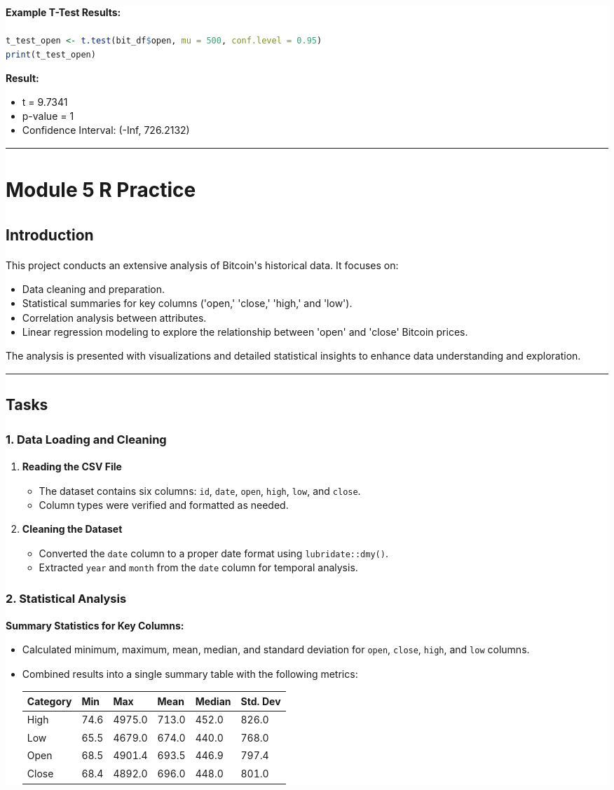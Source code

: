 #### Example T-Test Results:
```R
t_test_open <- t.test(bit_df$open, mu = 500, conf.level = 0.95)
print(t_test_open)
```
**Result:**
- t = 9.7341
- p-value = 1
- Confidence Interval: (-Inf, 726.2132)

---

# Module 5 R Practice

## Introduction
This project conducts an extensive analysis of Bitcoin's historical data. It focuses on:
- Data cleaning and preparation.
- Statistical summaries for key columns ('open,' 'close,' 'high,' and 'low').
- Correlation analysis between attributes.
- Linear regression modeling to explore the relationship between 'open' and 'close' Bitcoin prices.

The analysis is presented with visualizations and detailed statistical insights to enhance data understanding and exploration.

---

## Tasks

### 1. Data Loading and Cleaning
1. **Reading the CSV File**
   - The dataset contains six columns: `id`, `date`, `open`, `high`, `low`, and `close`.
   - Column types were verified and formatted as needed.

2. **Cleaning the Dataset**
   - Converted the `date` column to a proper date format using `lubridate::dmy()`.
   - Extracted `year` and `month` from the `date` column for temporal analysis.

### 2. Statistical Analysis
**Summary Statistics for Key Columns:**
- Calculated minimum, maximum, mean, median, and standard deviation for `open`, `close`, `high`, and `low` columns.
- Combined results into a single summary table with the following metrics:
  
  | Category | Min   | Max    | Mean   | Median | Std. Dev |
  |----------|-------|--------|--------|--------|----------|
  | High     | 74.6  | 4975.0 | 713.0  | 452.0  | 826.0    |
  | Low      | 65.5  | 4679.0 | 674.0  | 440.0  | 768.0    |
  | Open     | 68.5  | 4901.4 | 693.5  | 446.9  | 797.4    |
  | Close    | 68.4  | 4892.0 | 696.0  | 448.0  | 801.0    |
